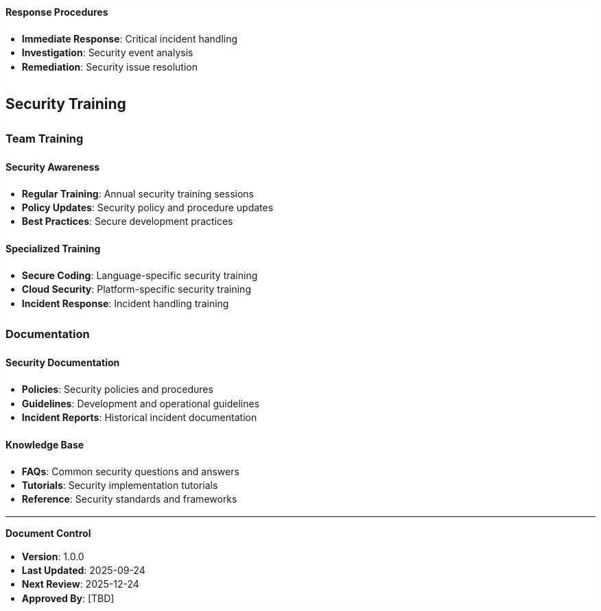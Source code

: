 #### Response Procedures
- **Immediate Response**: Critical incident handling
- **Investigation**: Security event analysis
- **Remediation**: Security issue resolution

## Security Training

### Team Training

#### Security Awareness
- **Regular Training**: Annual security training sessions
- **Policy Updates**: Security policy and procedure updates
- **Best Practices**: Secure development practices

#### Specialized Training
- **Secure Coding**: Language-specific security training
- **Cloud Security**: Platform-specific security training
- **Incident Response**: Incident handling training

### Documentation

#### Security Documentation
- **Policies**: Security policies and procedures
- **Guidelines**: Development and operational guidelines
- **Incident Reports**: Historical incident documentation

#### Knowledge Base
- **FAQs**: Common security questions and answers
- **Tutorials**: Security implementation tutorials
- **Reference**: Security standards and frameworks

---

**Document Control**

- **Version**: 1.0.0
- **Last Updated**: 2025-09-24
- **Next Review**: 2025-12-24
- **Approved By**: [TBD]
